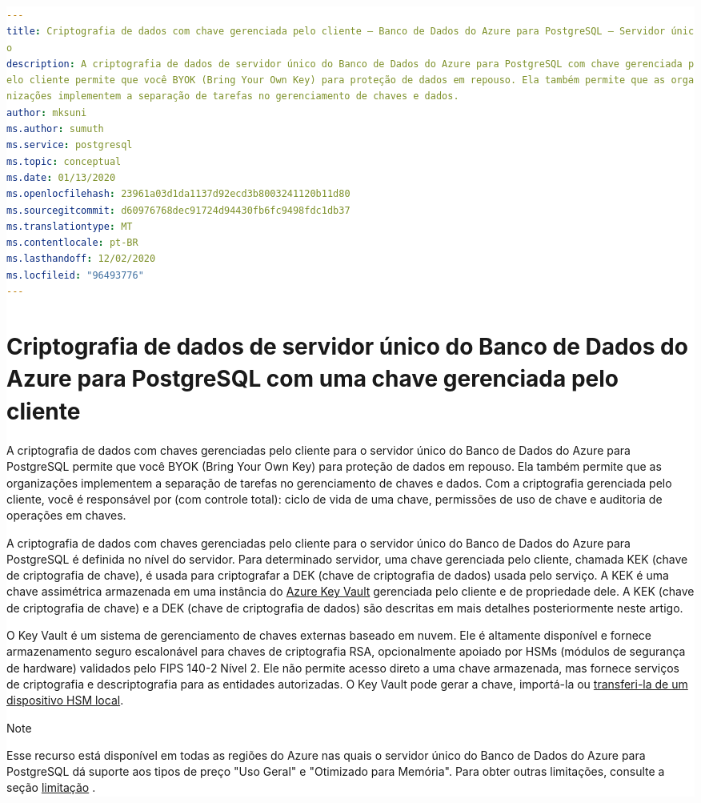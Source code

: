 ```yaml
---
title: Criptografia de dados com chave gerenciada pelo cliente – Banco de Dados do Azure para PostgreSQL – Servidor único
description: A criptografia de dados de servidor único do Banco de Dados do Azure para PostgreSQL com chave gerenciada pelo cliente permite que você BYOK (Bring Your Own Key) para proteção de dados em repouso. Ela também permite que as organizações implementem a separação de tarefas no gerenciamento de chaves e dados.
author: mksuni
ms.author: sumuth
ms.service: postgresql
ms.topic: conceptual
ms.date: 01/13/2020
ms.openlocfilehash: 23961a03d1da1137d92ecd3b8003241120b11d80
ms.sourcegitcommit: d60976768dec91724d94430fb6fc9498fdc1db37
ms.translationtype: MT
ms.contentlocale: pt-BR
ms.lasthandoff: 12/02/2020
ms.locfileid: "96493776"
---
```

# <a name="azure-database-for-postgresql-single-server-data-encryption-with-a-customer-managed-key"></a>Criptografia de dados de servidor único do Banco de Dados do Azure para PostgreSQL com uma chave gerenciada pelo cliente

A criptografia de dados com chaves gerenciadas pelo cliente para o servidor único do Banco de Dados do Azure para PostgreSQL permite que você BYOK (Bring Your Own Key) para proteção de dados em repouso. Ela também permite que as organizações implementem a separação de tarefas no gerenciamento de chaves e dados. Com a criptografia gerenciada pelo cliente, você é responsável por (com controle total): ciclo de vida de uma chave, permissões de uso de chave e auditoria de operações em chaves.

A criptografia de dados com chaves gerenciadas pelo cliente para o servidor único do Banco de Dados do Azure para PostgreSQL é definida no nível do servidor. Para determinado servidor, uma chave gerenciada pelo cliente, chamada KEK (chave de criptografia de chave), é usada para criptografar a DEK (chave de criptografia de dados) usada pelo serviço. A KEK é uma chave assimétrica armazenada em uma instância do [Azure Key Vault](../key-vault/general/secure-your-key-vault.md) gerenciada pelo cliente e de propriedade dele. A KEK (chave de criptografia de chave) e a DEK (chave de criptografia de dados) são descritas em mais detalhes posteriormente neste artigo.

O Key Vault é um sistema de gerenciamento de chaves externas baseado em nuvem. Ele é altamente disponível e fornece armazenamento seguro escalonável para chaves de criptografia RSA, opcionalmente apoiado por HSMs (módulos de segurança de hardware) validados pelo FIPS 140-2 Nível 2. Ele não permite acesso direto a uma chave armazenada, mas fornece serviços de criptografia e descriptografia para as entidades autorizadas. O Key Vault pode gerar a chave, importá-la ou [transferi-la de um dispositivo HSM local](../key-vault/keys/hsm-protected-keys.md).

> [!NOTE]
> Esse recurso está disponível em todas as regiões do Azure nas quais o servidor único do Banco de Dados do Azure para PostgreSQL dá suporte aos tipos de preço "Uso Geral" e "Otimizado para Memória". Para obter outras limitações, consulte a seção [limitação](concepts-data-encryption-postgresql.md#limitations) .
